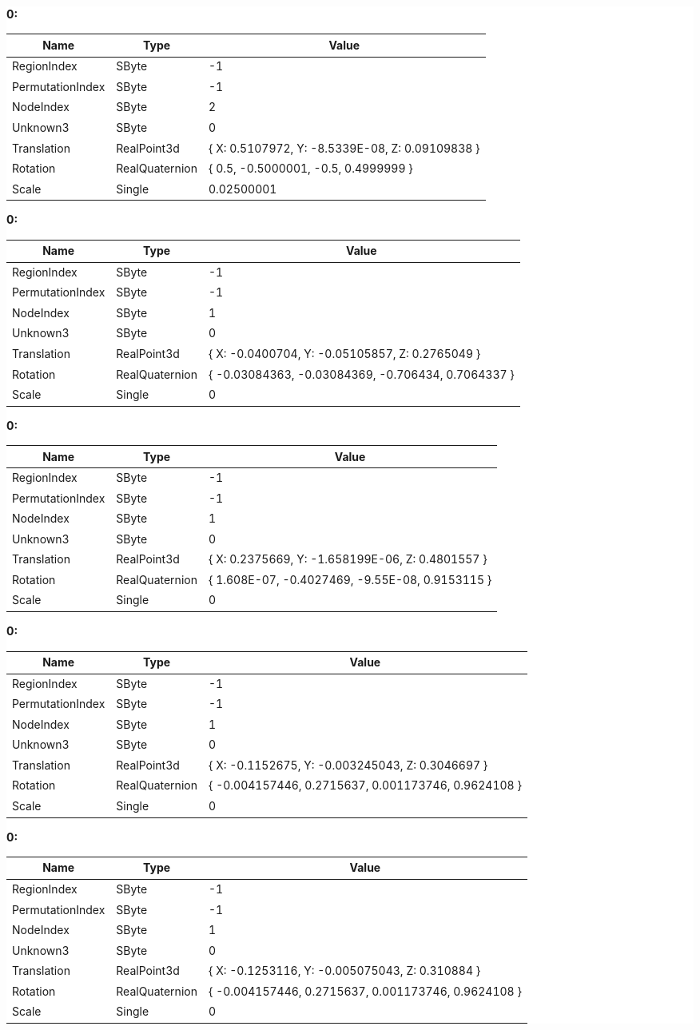 
**0:**

Name	| Type	| Value
---	|---	|---	|
RegionIndex	|SByte	|-1
PermutationIndex	|SByte	|-1
NodeIndex	|SByte	|2
Unknown3	|SByte	|0
Translation	|RealPoint3d	|{ X: 0.5107972, Y: -8.5339E-08, Z: 0.09109838 }
Rotation	|RealQuaternion	|{ 0.5, -0.5000001, -0.5, 0.4999999 }
Scale	|Single	|0.02500001


**0:**

Name	| Type	| Value
---	|---	|---	|
RegionIndex	|SByte	|-1
PermutationIndex	|SByte	|-1
NodeIndex	|SByte	|1
Unknown3	|SByte	|0
Translation	|RealPoint3d	|{ X: -0.0400704, Y: -0.05105857, Z: 0.2765049 }
Rotation	|RealQuaternion	|{ -0.03084363, -0.03084369, -0.706434, 0.7064337 }
Scale	|Single	|0


**0:**

Name	| Type	| Value
---	|---	|---	|
RegionIndex	|SByte	|-1
PermutationIndex	|SByte	|-1
NodeIndex	|SByte	|1
Unknown3	|SByte	|0
Translation	|RealPoint3d	|{ X: 0.2375669, Y: -1.658199E-06, Z: 0.4801557 }
Rotation	|RealQuaternion	|{ 1.608E-07, -0.4027469, -9.55E-08, 0.9153115 }
Scale	|Single	|0


**0:**

Name	| Type	| Value
---	|---	|---	|
RegionIndex	|SByte	|-1
PermutationIndex	|SByte	|-1
NodeIndex	|SByte	|1
Unknown3	|SByte	|0
Translation	|RealPoint3d	|{ X: -0.1152675, Y: -0.003245043, Z: 0.3046697 }
Rotation	|RealQuaternion	|{ -0.004157446, 0.2715637, 0.001173746, 0.9624108 }
Scale	|Single	|0


**0:**

Name	| Type	| Value
---	|---	|---	|
RegionIndex	|SByte	|-1
PermutationIndex	|SByte	|-1
NodeIndex	|SByte	|1
Unknown3	|SByte	|0
Translation	|RealPoint3d	|{ X: -0.1253116, Y: -0.005075043, Z: 0.310884 }
Rotation	|RealQuaternion	|{ -0.004157446, 0.2715637, 0.001173746, 0.9624108 }
Scale	|Single	|0
